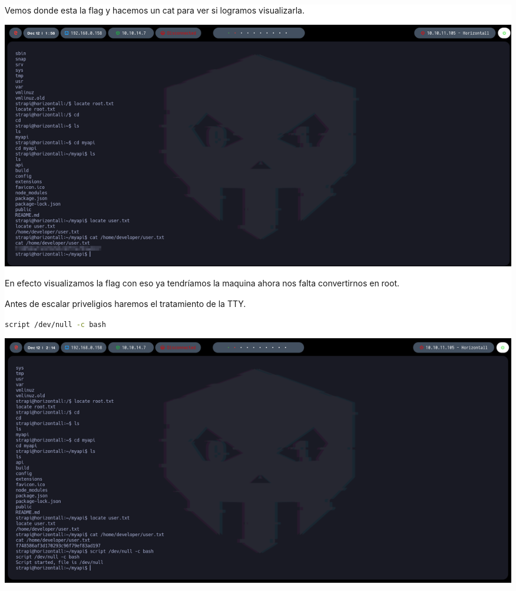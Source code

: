 Vemos donde esta la flag y hacemos un cat para ver si logramos visualizarla.

![Hackforce-2022-12-12-01-58-44.png](/assets/images/htb-writeup-horizontall/user.png)

En efecto visualizamos la flag con eso ya tendríamos la maquina ahora nos falta convertirnos en root.

Antes de escalar priveligios haremos el tratamiento de la TTY.

```bash
script /dev/null -c bash
```

![Hackforce-2022-12-12-02-14-16.png](/assets/images/htb-writeup-horizontall/Hackforce-2022-12-12-02-14-16.png)
